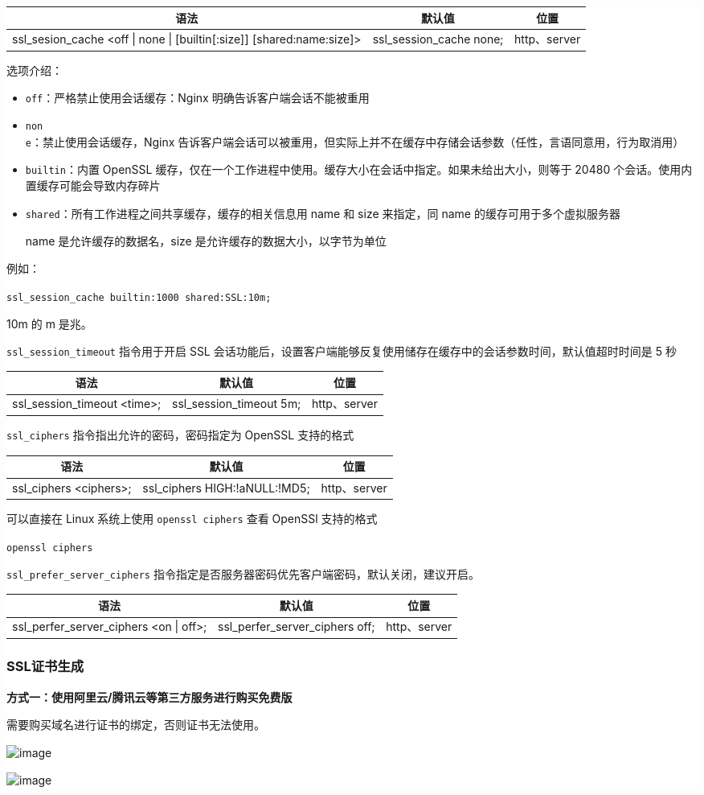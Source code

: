 | 语法                                                         | 默认值                  | 位置         |
| ------------------------------------------------------------ | ----------------------- | ------------ |
| ssl_sesion_cache <off \| none \| [builtin[:size]] [shared:name:size]> | ssl_session_cache none; | http、server |

选项介绍：

- `off`：严格禁止使用会话缓存：Nginx 明确告诉客户端会话不能被重用

- `none`：禁止使用会话缓存，Nginx 告诉客户端会话可以被重用，但实际上并不在缓存中存储会话参数（任性，言语同意用，行为取消用）

- `builtin`：内置 OpenSSL 缓存，仅在一个工作进程中使用。缓存大小在会话中指定。如果未给出大小，则等于 20480 个会话。使用内置缓存可能会导致内存碎片

- `shared`：所有工作进程之间共享缓存，缓存的相关信息用 name 和 size 来指定，同 name 的缓存可用于多个虚拟服务器

  name 是允许缓存的数据名，size 是允许缓存的数据大小，以字节为单位

例如：

```nginx
ssl_session_cache builtin:1000 shared:SSL:10m;  
```

10m 的 m 是兆。

`ssl_session_timeout` 指令用于开启 SSL 会话功能后，设置客户端能够反复使用储存在缓存中的会话参数时间，默认值超时时间是 5 秒

| 语法                         | 默认值                  | 位置         |
| ---------------------------- | ----------------------- | ------------ |
| ssl_session_timeout \<time>; | ssl_session_timeout 5m; | http、server |

`ssl_ciphers` 指令指出允许的密码，密码指定为 OpenSSL 支持的格式

| 语法                    | 默认值                        | 位置         |
| ----------------------- | ----------------------------- | ------------ |
| ssl_ciphers \<ciphers>; | ssl_ciphers HIGH:!aNULL:!MD5; | http、server |

可以直接在 Linux 系统上使用 `openssl ciphers` 查看 OpenSSl 支持的格式

```sh
openssl ciphers
```

`ssl_prefer_server_ciphers` 指令指定是否服务器密码优先客户端密码，默认关闭，建议开启。

| 语法                                   | 默认值                         | 位置         |
| -------------------------------------- | ------------------------------ | ------------ |
| ssl_perfer_server_ciphers <on \| off>; | ssl_perfer_server_ciphers off; | http、server |

### SSL证书生成

**方式一：使用阿里云/腾讯云等第三方服务进行购买免费版**

需要购买域名进行证书的绑定，否则证书无法使用。

![image](https://cdn.jsdelivr.net/gh/xustudyxu/image-hosting1@master/20220802/image.5p2qyl61ozc0.webp)

![image](https://cdn.jsdelivr.net/gh/xustudyxu/image-hosting1@master/20220802/image.5l7iqyudol00.webp)
